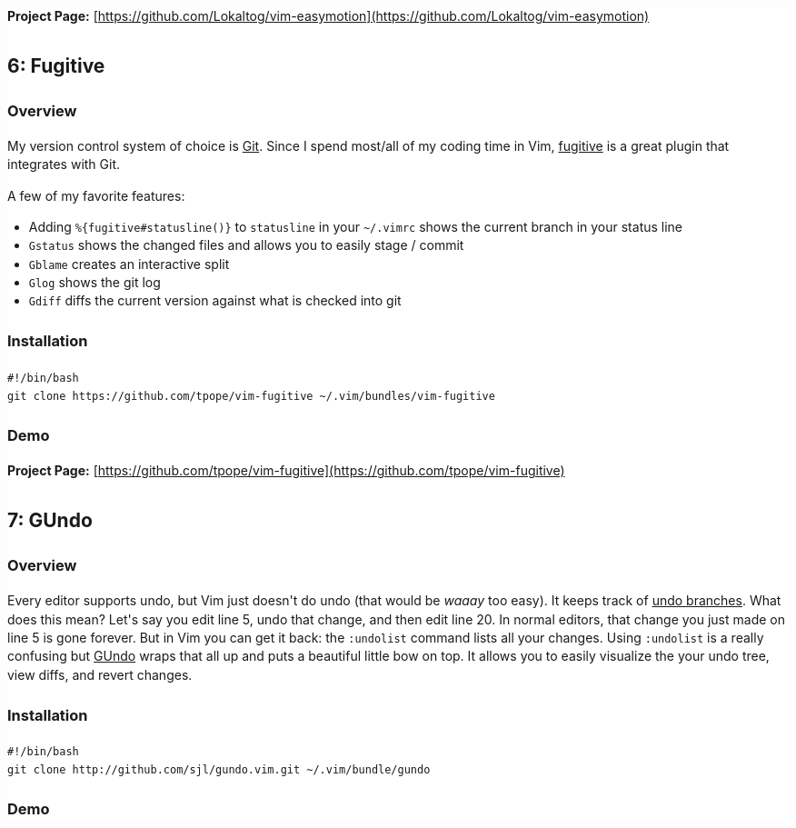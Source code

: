 **Project Page:** [https://github.com/Lokaltog/vim-easymotion](https://github.com/Lokaltog/vim-easymotion)

6: Fugitive
------------

### Overview ###

My version control system of choice is [Git](tag:Git). Since I spend most/all of my coding time in Vim, [fugitive][] is a great plugin that integrates with Git.

A few of my favorite features:

  * Adding `%{fugitive#statusline()}` to `statusline` in your `~/.vimrc` shows the current branch in your status line
  * `Gstatus` shows the changed files and allows you to easily stage / commit
  * `Gblame` creates an interactive split
  * `Glog` shows the git log
  * `Gdiff` diffs the current version against what is checked into git

### Installation ###

    #!/bin/bash
    git clone https://github.com/tpope/vim-fugitive ~/.vim/bundles/vim-fugitive

### Demo ###

<center>
    <iframe border='0' height='502' scrolling='no' src='http://shelr.tv/records/500a07ad9660806d7e000006/embed' style='border: 0' width='710'></iframe>
</center>

**Project Page:** [https://github.com/tpope/vim-fugitive](https://github.com/tpope/vim-fugitive)

7: GUndo
----------

### Overview ###

Every editor supports undo, but Vim just doesn't do undo (that would be _waaay_ too easy). It keeps track of [undo branches](http://vim.wikia.com/wiki/Using_undo_branches). What does this mean? Let's say you edit line 5, undo that change, and then edit line 20. In normal editors, that change you just made on line 5 is gone forever. But in Vim you can get it back: the `:undolist` command lists all your changes. Using `:undolist` is a really confusing but [GUndo][] wraps that all up and puts a beautiful little bow on top. It allows you to easily visualize the your undo tree, view diffs, and revert changes.

### Installation ###

    #!/bin/bash
    git clone http://github.com/sjl/gundo.vim.git ~/.vim/bundle/gundo

### Demo ###


[Vim]: wp:Vim
[opera]: wp:Opera_(web_browser)
[zsh]: wp:Z_shell
[Arch]: wp:Arch_Linux
[plugins]: http://vim.sourceforge.net/scripts/script_search_results.php?order_by=rating
[git]: wp:Git (software)
[Emacs]: http://www.gnu.org/software/emacs/
[Python]: http://www.python.org
[Ctrl-P]: https://kien.github.com/ctrlp.vim#readme
[rainbow parentheses]: https://github.com/kien/rainbow_parentheses.vim#readme
[conque]: http://code.google.com/p/conque/
[fugitive]: https://github.com/tpope/vim-fugitive#readme
[vim indent guides]: https://github.com/nathanaelkane/vim-indent-guides#readme
[yankstack]: https://github.com/maxbrunsfeld/vim-yankstack#readme
[surround]: https://github.com/tpope/vim-surround#readme
[EasyMotion]: https://github.com/Lokaltog/vim-easymotion#readme
[GUndo]: http://sjl.bitbucket.org/gundo.vim/
[speed dating]: http://www.vim.org/scripts/script.php?script_id=2120
[MatchIt]: http://www.vim.org/scripts/script.php?script_id=39
